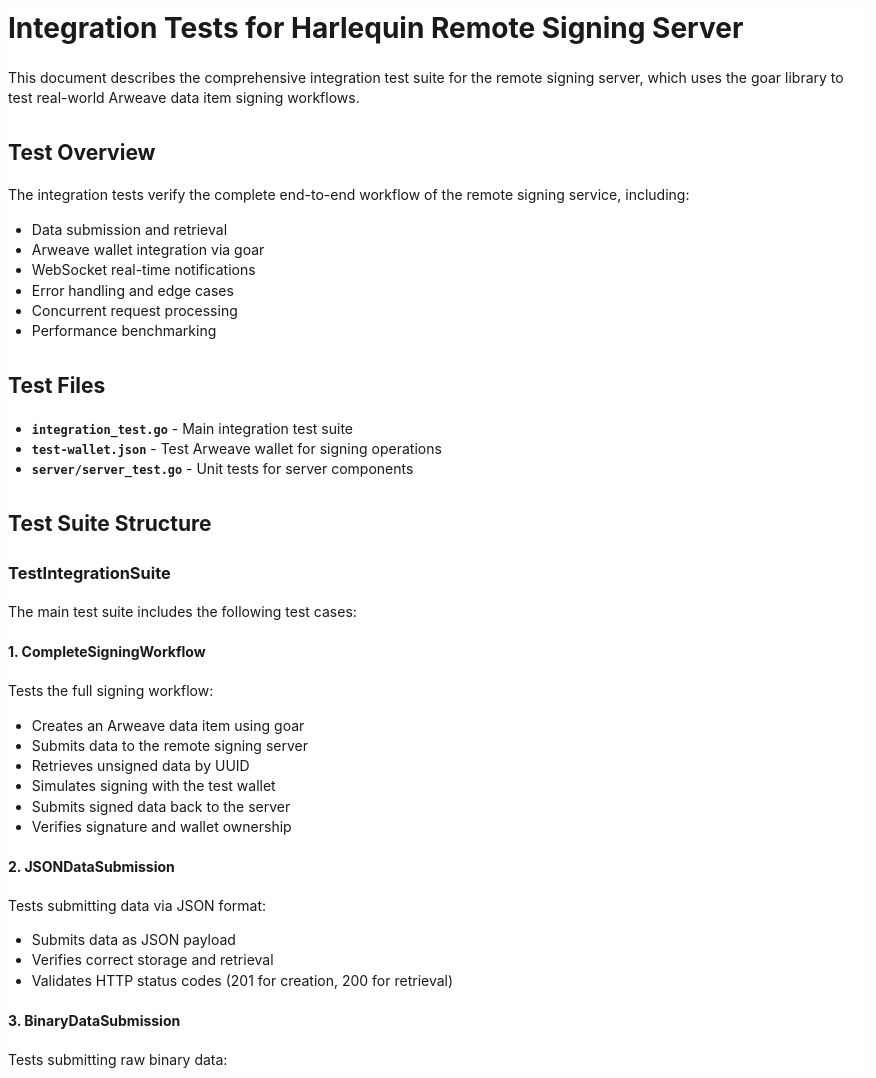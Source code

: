 # Integration Tests for Harlequin Remote Signing Server

This document describes the comprehensive integration test suite for the remote signing server, which uses the goar library to test real-world Arweave data item signing workflows.

## Test Overview

The integration tests verify the complete end-to-end workflow of the remote signing service, including:

- Data submission and retrieval
- Arweave wallet integration via goar
- WebSocket real-time notifications
- Error handling and edge cases
- Concurrent request processing
- Performance benchmarking

## Test Files

- **`integration_test.go`** - Main integration test suite
- **`test-wallet.json`** - Test Arweave wallet for signing operations
- **`server/server_test.go`** - Unit tests for server components

## Test Suite Structure

### TestIntegrationSuite

The main test suite includes the following test cases:

#### 1. CompleteSigningWorkflow

Tests the full signing workflow:

- Creates an Arweave data item using goar
- Submits data to the remote signing server
- Retrieves unsigned data by UUID
- Simulates signing with the test wallet
- Submits signed data back to the server
- Verifies signature and wallet ownership

#### 2. JSONDataSubmission

Tests submitting data via JSON format:

- Submits data as JSON payload
- Verifies correct storage and retrieval
- Validates HTTP status codes (201 for creation, 200 for retrieval)

#### 3. BinaryDataSubmission

Tests submitting raw binary data:
